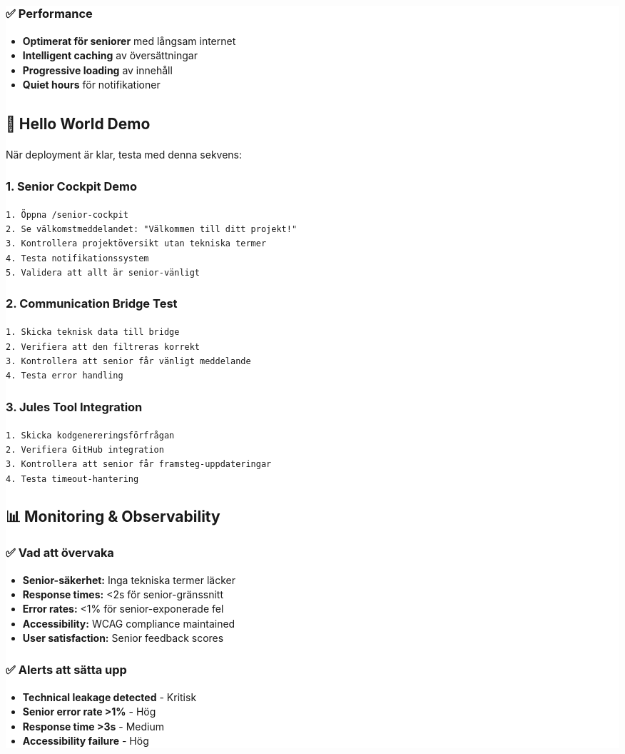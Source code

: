 ### ✅ Performance
- **Optimerat för seniorer** med långsam internet
- **Intelligent caching** av översättningar
- **Progressive loading** av innehåll
- **Quiet hours** för notifikationer

## 🎉 Hello World Demo

När deployment är klar, testa med denna sekvens:

### 1. Senior Cockpit Demo
```
1. Öppna /senior-cockpit
2. Se välkomstmeddelandet: "Välkommen till ditt projekt!"
3. Kontrollera projektöversikt utan tekniska termer
4. Testa notifikationssystem
5. Validera att allt är senior-vänligt
```

### 2. Communication Bridge Test
```
1. Skicka teknisk data till bridge
2. Verifiera att den filtreras korrekt
3. Kontrollera att senior får vänligt meddelande
4. Testa error handling
```

### 3. Jules Tool Integration
```
1. Skicka kodgenereringsförfrågan
2. Verifiera GitHub integration
3. Kontrollera att senior får framsteg-uppdateringar
4. Testa timeout-hantering
```

## 📊 Monitoring & Observability

### ✅ Vad att övervaka
- **Senior-säkerhet:** Inga tekniska termer läcker
- **Response times:** <2s för senior-gränssnitt
- **Error rates:** <1% för senior-exponerade fel
- **Accessibility:** WCAG compliance maintained
- **User satisfaction:** Senior feedback scores

### ✅ Alerts att sätta upp
- **Technical leakage detected** - Kritisk
- **Senior error rate >1%** - Hög
- **Response time >3s** - Medium
- **Accessibility failure** - Hög
